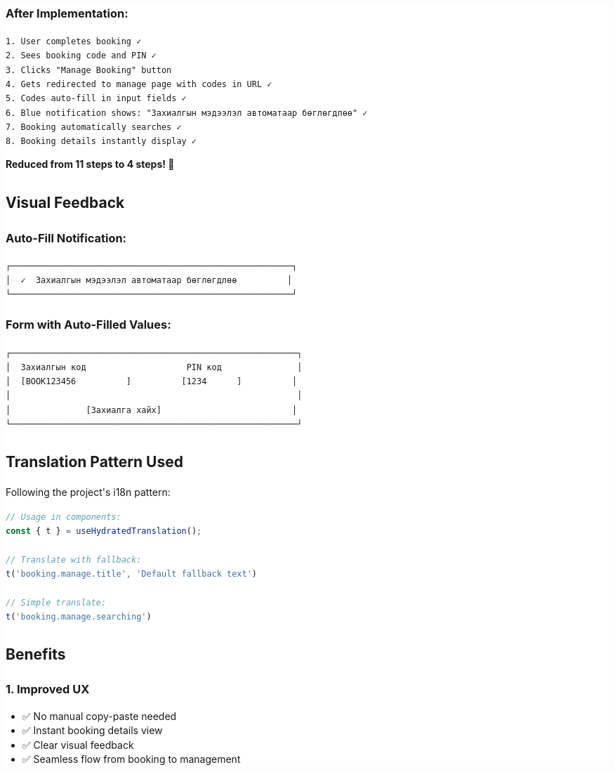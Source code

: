 ### After Implementation:
```
1. User completes booking ✓
2. Sees booking code and PIN ✓
3. Clicks "Manage Booking" button
4. Gets redirected to manage page with codes in URL ✓
5. Codes auto-fill in input fields ✓
6. Blue notification shows: "Захиалгын мэдээлэл автоматаар бөглөгдлөө" ✓
7. Booking automatically searches ✓
8. Booking details instantly display ✓
```

**Reduced from 11 steps to 4 steps! 🎉**

## Visual Feedback

### Auto-Fill Notification:
```
┌────────────────────────────────────────────────────────┐
│  ✓  Захиалгын мэдээлэл автоматаар бөглөгдлөө          │
└────────────────────────────────────────────────────────┘
```

### Form with Auto-Filled Values:
```
┌─────────────────────────────────────────────────────────┐
│  Захиалгын код                    PIN код               │
│  [BOOK123456          ]          [1234      ]          │
│                                                         │
│               [Захиалга хайх]                          │
└─────────────────────────────────────────────────────────┘
```

## Translation Pattern Used

Following the project's i18n pattern:

```typescript
// Usage in components:
const { t } = useHydratedTranslation();

// Translate with fallback:
t('booking.manage.title', 'Default fallback text')

// Simple translate:
t('booking.manage.searching')
```

## Benefits

### 1. **Improved UX**
   - ✅ No manual copy-paste needed
   - ✅ Instant booking details view
   - ✅ Clear visual feedback
   - ✅ Seamless flow from booking to management
